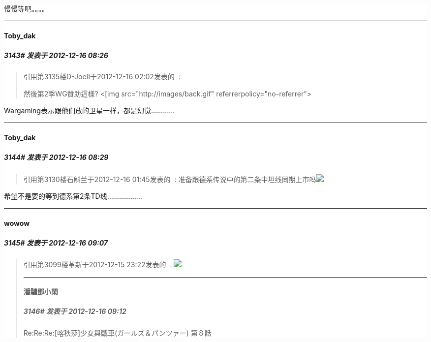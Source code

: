 
慢慢等吧。。。。







-----

####  Toby_dak  
##### 3143#       发表于 2012-12-16 08:26



<blockquote>引用第3135楼D-JoeII于2012-12-16 02:02发表的  :

然後第2季WG贊助這樣? <[img src="http://images/back.gif" referrerpolicy="no-referrer"></blockquote>Wargaming表示跟他们放的卫星一样，都是幻觉…………







-----

####  Toby_dak  
##### 3144#       发表于 2012-12-16 08:29



<blockquote>引用第3130楼石斛兰于2012-12-16 01:45发表的  :
准备跟德系传说中的第二条中坦线同期上市吗<img src="https://static.saraba1st.com/image/smiley/face/172.gif" referrerpolicy="no-referrer"></blockquote>希望不是要的等到德系第2条TD线………………







-----

####  wowow  
##### 3145#       发表于 2012-12-16 09:07



<blockquote>引用第3099楼革新于2012-12-15 23:22发表的  :
<img src="https://static.saraba1st.com/image/smiley/face/172.gif" referrerpolicy="no-referrer">







-----

####  潘驢鄧小閑  
##### 3146#       发表于 2012-12-16 09:12

Re:Re:Re:[喀秋莎]少女與戰車(ガールズ＆パンツァー) 第８話


